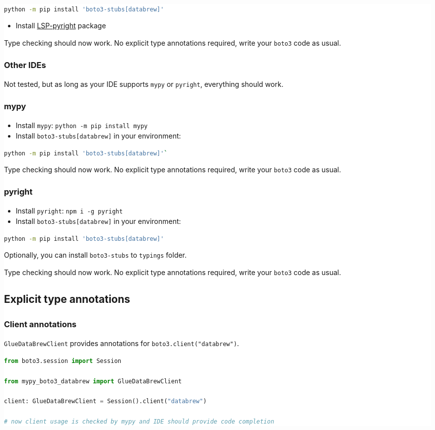 ```bash
python -m pip install 'boto3-stubs[databrew]'
```

- Install [LSP-pyright](https://github.com/sublimelsp/LSP-pyright) package

Type checking should now work. No explicit type annotations required, write
your `boto3` code as usual.

<a id="other-ides"></a>

### Other IDEs

Not tested, but as long as your IDE supports `mypy` or `pyright`, everything
should work.

<a id="mypy"></a>

### mypy

- Install `mypy`: `python -m pip install mypy`
- Install `boto3-stubs[databrew]` in your environment:

```bash
python -m pip install 'boto3-stubs[databrew]'`
```

Type checking should now work. No explicit type annotations required, write
your `boto3` code as usual.

<a id="pyright"></a>

### pyright

- Install `pyright`: `npm i -g pyright`
- Install `boto3-stubs[databrew]` in your environment:

```bash
python -m pip install 'boto3-stubs[databrew]'
```

Optionally, you can install `boto3-stubs` to `typings` folder.

Type checking should now work. No explicit type annotations required, write
your `boto3` code as usual.

<a id="explicit-type-annotations"></a>

## Explicit type annotations

<a id="client-annotations"></a>

### Client annotations

`GlueDataBrewClient` provides annotations for `boto3.client("databrew")`.

```python
from boto3.session import Session

from mypy_boto3_databrew import GlueDataBrewClient

client: GlueDataBrewClient = Session().client("databrew")

# now client usage is checked by mypy and IDE should provide code completion
```
